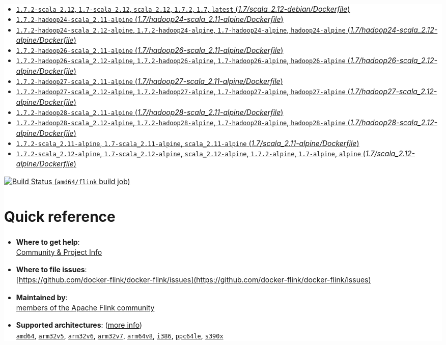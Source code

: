 -	[`1.7.2-scala_2.12`, `1.7-scala_2.12`, `scala_2.12`, `1.7.2`, `1.7`, `latest` (*1.7/scala_2.12-debian/Dockerfile*)](https://github.com/docker-flink/docker-flink/blob/09377da9d3b49295729b56e84fc6a7ebb4f353ee/1.7/scala_2.12-debian/Dockerfile)
-	[`1.7.2-hadoop24-scala_2.11-alpine` (*1.7/hadoop24-scala_2.11-alpine/Dockerfile*)](https://github.com/docker-flink/docker-flink/blob/09377da9d3b49295729b56e84fc6a7ebb4f353ee/1.7/hadoop24-scala_2.11-alpine/Dockerfile)
-	[`1.7.2-hadoop24-scala_2.12-alpine`, `1.7.2-hadoop24-alpine`, `1.7-hadoop24-alpine`, `hadoop24-alpine` (*1.7/hadoop24-scala_2.12-alpine/Dockerfile*)](https://github.com/docker-flink/docker-flink/blob/09377da9d3b49295729b56e84fc6a7ebb4f353ee/1.7/hadoop24-scala_2.12-alpine/Dockerfile)
-	[`1.7.2-hadoop26-scala_2.11-alpine` (*1.7/hadoop26-scala_2.11-alpine/Dockerfile*)](https://github.com/docker-flink/docker-flink/blob/09377da9d3b49295729b56e84fc6a7ebb4f353ee/1.7/hadoop26-scala_2.11-alpine/Dockerfile)
-	[`1.7.2-hadoop26-scala_2.12-alpine`, `1.7.2-hadoop26-alpine`, `1.7-hadoop26-alpine`, `hadoop26-alpine` (*1.7/hadoop26-scala_2.12-alpine/Dockerfile*)](https://github.com/docker-flink/docker-flink/blob/09377da9d3b49295729b56e84fc6a7ebb4f353ee/1.7/hadoop26-scala_2.12-alpine/Dockerfile)
-	[`1.7.2-hadoop27-scala_2.11-alpine` (*1.7/hadoop27-scala_2.11-alpine/Dockerfile*)](https://github.com/docker-flink/docker-flink/blob/09377da9d3b49295729b56e84fc6a7ebb4f353ee/1.7/hadoop27-scala_2.11-alpine/Dockerfile)
-	[`1.7.2-hadoop27-scala_2.12-alpine`, `1.7.2-hadoop27-alpine`, `1.7-hadoop27-alpine`, `hadoop27-alpine` (*1.7/hadoop27-scala_2.12-alpine/Dockerfile*)](https://github.com/docker-flink/docker-flink/blob/09377da9d3b49295729b56e84fc6a7ebb4f353ee/1.7/hadoop27-scala_2.12-alpine/Dockerfile)
-	[`1.7.2-hadoop28-scala_2.11-alpine` (*1.7/hadoop28-scala_2.11-alpine/Dockerfile*)](https://github.com/docker-flink/docker-flink/blob/09377da9d3b49295729b56e84fc6a7ebb4f353ee/1.7/hadoop28-scala_2.11-alpine/Dockerfile)
-	[`1.7.2-hadoop28-scala_2.12-alpine`, `1.7.2-hadoop28-alpine`, `1.7-hadoop28-alpine`, `hadoop28-alpine` (*1.7/hadoop28-scala_2.12-alpine/Dockerfile*)](https://github.com/docker-flink/docker-flink/blob/09377da9d3b49295729b56e84fc6a7ebb4f353ee/1.7/hadoop28-scala_2.12-alpine/Dockerfile)
-	[`1.7.2-scala_2.11-alpine`, `1.7-scala_2.11-alpine`, `scala_2.11-alpine` (*1.7/scala_2.11-alpine/Dockerfile*)](https://github.com/docker-flink/docker-flink/blob/09377da9d3b49295729b56e84fc6a7ebb4f353ee/1.7/scala_2.11-alpine/Dockerfile)
-	[`1.7.2-scala_2.12-alpine`, `1.7-scala_2.12-alpine`, `scala_2.12-alpine`, `1.7.2-alpine`, `1.7-alpine`, `alpine` (*1.7/scala_2.12-alpine/Dockerfile*)](https://github.com/docker-flink/docker-flink/blob/09377da9d3b49295729b56e84fc6a7ebb4f353ee/1.7/scala_2.12-alpine/Dockerfile)

[![Build Status](https://doi-janky.infosiftr.net/job/multiarch/job/amd64/job/flink/badge/icon) (`amd64/flink` build job)](https://doi-janky.infosiftr.net/job/multiarch/job/amd64/job/flink/)

# Quick reference

-	**Where to get help**:  
	[Community & Project Info](https://flink.apache.org/community.html)

-	**Where to file issues**:  
	[https://github.com/docker-flink/docker-flink/issues](https://github.com/docker-flink/docker-flink/issues)

-	**Maintained by**:  
	[members of the Apache Flink community](https://github.com/docker-flink/docker-flink)

-	**Supported architectures**: ([more info](https://github.com/docker-library/official-images#architectures-other-than-amd64))  
	[`amd64`](https://hub.docker.com/r/amd64/flink/), [`arm32v5`](https://hub.docker.com/r/arm32v5/flink/), [`arm32v6`](https://hub.docker.com/r/arm32v6/flink/), [`arm32v7`](https://hub.docker.com/r/arm32v7/flink/), [`arm64v8`](https://hub.docker.com/r/arm64v8/flink/), [`i386`](https://hub.docker.com/r/i386/flink/), [`ppc64le`](https://hub.docker.com/r/ppc64le/flink/), [`s390x`](https://hub.docker.com/r/s390x/flink/)
